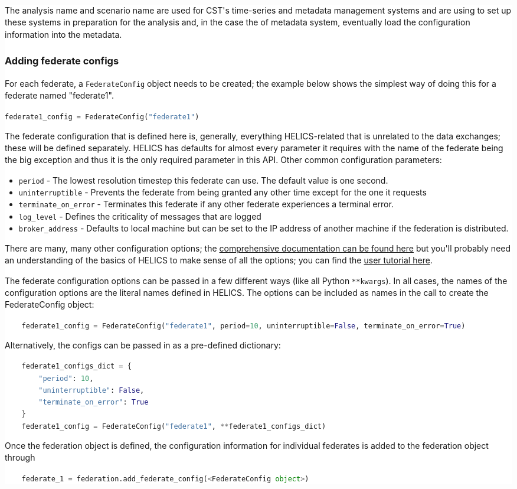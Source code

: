 The analysis name and scenario name are used for CST's time-series and metadata management systems and are using to set up these systems in preparation for the analysis and, in the case the of metadata system, eventually load the configuration information into the metadata.


### Adding federate configs
For each federate, a `FederateConfig` object needs to be created; the example below shows the simplest way of doing this for a federate named "federate1".

```Python
federate1_config = FederateConfig("federate1")
```

The federate configuration that is defined here is, generally, everything HELICS-related that is unrelated to the data exchanges; these will be defined separately. HELICS has defaults for almost every parameter it requires with the name of the federate being the big exception and thus it is the only required parameter in this API. Other common configuration parameters:

- `period` - The lowest resolution timestep this federate can use. The default value is one second.
- `uninterruptible` - Prevents the federate from being granted any other time except for the one it requests
- `terminate_on_error` - Terminates this federate if any other federate experiences a terminal error.
- `log_level` - Defines the criticality of messages that are logged
- `broker_address` - Defaults to local machine but can be set to the IP address of another machine if the federation is distributed.

There are many, many other configuration options; the [comprehensive documentation can be found here](https://docs.helics.org/en/latest/references/configuration_options_reference.html) but you'll probably need an understanding of the basics of HELICS to make sense of all the options; you can find the [user tutorial here](https://docs.helics.org/en/latest/user-guide/helics_user_tutorial.html).

The federate configuration options can be passed in a few different ways (like all Python `**kwargs`). In all cases, the names of the configuration options are the literal names defined in HELICS. The options can be included as names in the call to create the FederateConfig object:

```python
    federate1_config = FederateConfig("federate1", period=10, uninterruptible=False, terminate_on_error=True)
```

Alternatively, the configs can be passed in as a pre-defined dictionary:

```python
    federate1_configs_dict = {
        "period": 10,
        "uninterruptible": False,
        "terminate_on_error": True
    }
    federate1_config = FederateConfig("federate1", **federate1_configs_dict)
```



Once the federation object is defined, the configuration information for individual federates is added to the federation object through

```python
    federate_1 = federation.add_federate_config(<FederateConfig object>)
```
